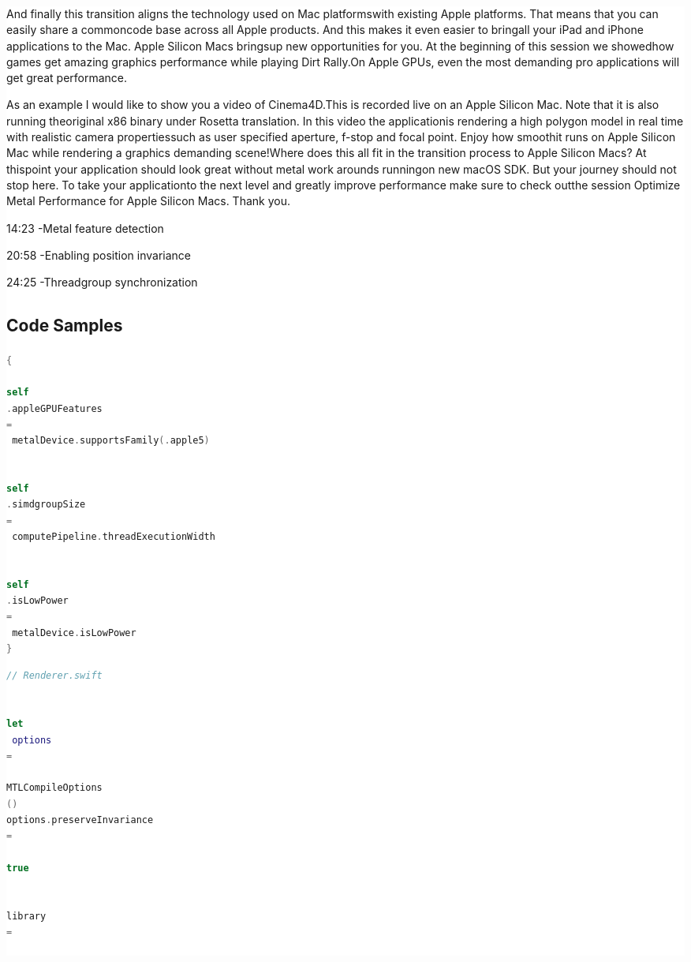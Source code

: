And finally this transition aligns the technology used on Mac platformswith existing Apple platforms. That means that you can easily share a commoncode base across all Apple products. And this makes it even easier to bringall your iPad and iPhone applications to the Mac. Apple Silicon Macs bringsup new opportunities for you. At the beginning of this session we showedhow games get amazing graphics performance while playing Dirt Rally.On Apple GPUs, even the most demanding pro applications will get great performance.

As an example I would like to show you a video of Cinema4D.This is recorded live on an Apple Silicon Mac. Note that it is also running theoriginal x86 binary under Rosetta translation. In this video the applicationis rendering a high polygon model in real time with realistic camera propertiessuch as user specified aperture, f-stop and focal point. Enjoy how smoothit runs on Apple Silicon Mac while rendering a graphics demanding scene!Where does this all fit in the transition process to Apple Silicon Macs? At thispoint your application should look great without metal work arounds runningon new macOS SDK. But your journey should not stop here. To take your applicationto the next level and greatly improve performance make sure to check outthe session Optimize Metal Performance
for Apple Silicon Macs. Thank you.

14:23 -Metal feature detection

20:58 -Enabling position invariance

24:25 -Threadgroup synchronization

## Code Samples

```swift
{
    
self
.appleGPUFeatures 
=
 metalDevice.supportsFamily(.apple5)
    
    
self
.simdgroupSize 
=
 computePipeline.threadExecutionWidth
    
    
self
.isLowPower 
=
 metalDevice.isLowPower
}
```

```swift
// Renderer.swift


let
 options 
=
 
MTLCompileOptions
()
options.preserveInvariance 
=
 
true


library 
=
 
```